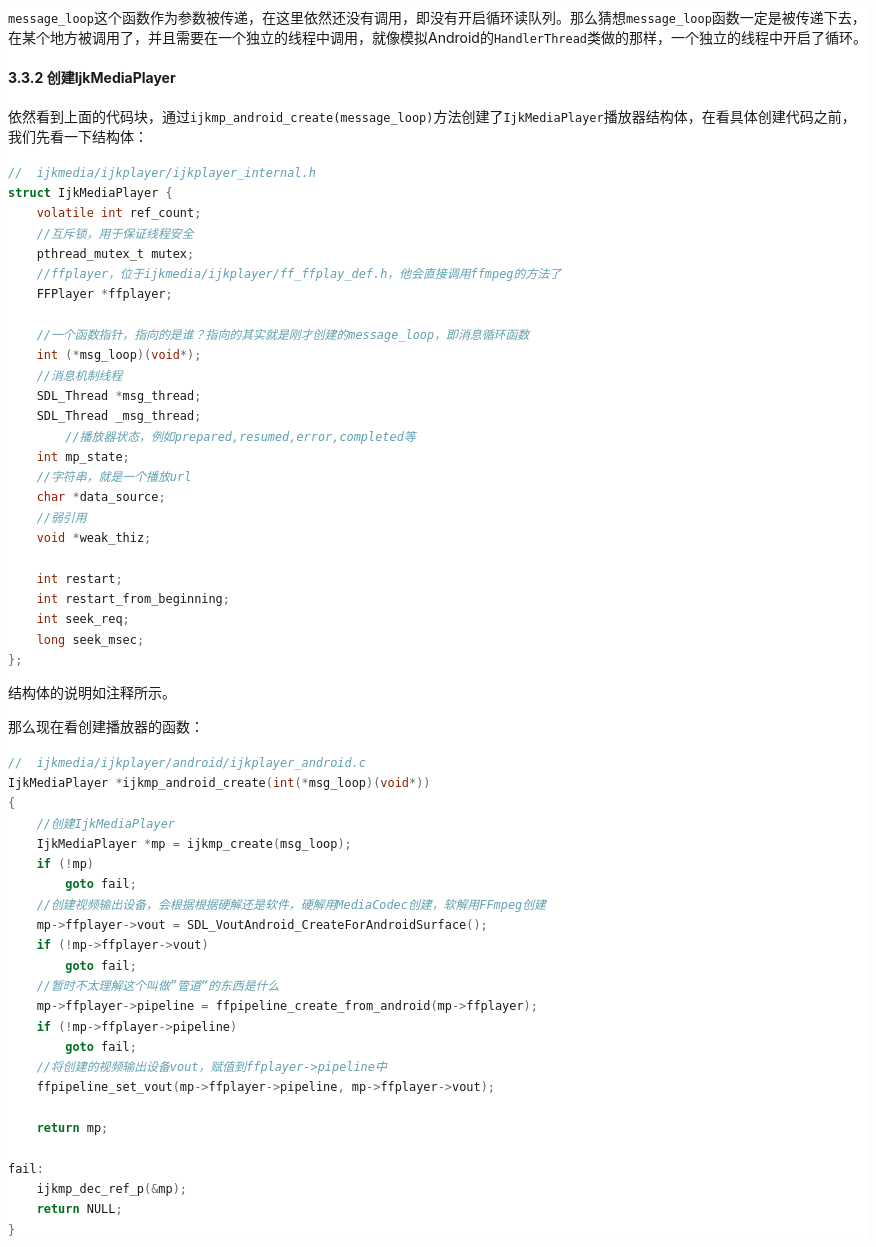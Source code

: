 `message_loop`这个函数作为参数被传递，在这里依然还没有调用，即没有开启循环读队列。那么猜想`message_loop`函数一定是被传递下去，在某个地方被调用了，并且需要在一个独立的线程中调用，就像模拟Android的`HandlerThread`类做的那样，一个独立的线程中开启了循环。



#### 3.3.2 创建IjkMediaPlayer

依然看到上面的代码块，通过`ijkmp_android_create(message_loop)`方法创建了`IjkMediaPlayer`播放器结构体，在看具体创建代码之前，我们先看一下结构体：

``` c
//	ijkmedia/ijkplayer/ijkplayer_internal.h
struct IjkMediaPlayer {
    volatile int ref_count;
  	//互斥锁，用于保证线程安全
    pthread_mutex_t mutex;
  	//ffplayer，位于ijkmedia/ijkplayer/ff_ffplay_def.h，他会直接调用ffmpeg的方法了
    FFPlayer *ffplayer;
		
  	//一个函数指针，指向的是谁？指向的其实就是刚才创建的message_loop，即消息循环函数
    int (*msg_loop)(void*);
  	//消息机制线程
    SDL_Thread *msg_thread;
    SDL_Thread _msg_thread;
		//播放器状态，例如prepared,resumed,error,completed等
    int mp_state;
  	//字符串，就是一个播放url
    char *data_source;
  	//弱引用
    void *weak_thiz;

    int restart;
    int restart_from_beginning;
    int seek_req;
    long seek_msec;
};
```

结构体的说明如注释所示。

那么现在看创建播放器的函数：

``` c
//	ijkmedia/ijkplayer/android/ijkplayer_android.c
IjkMediaPlayer *ijkmp_android_create(int(*msg_loop)(void*))
{
    //创建IjkMediaPlayer
    IjkMediaPlayer *mp = ijkmp_create(msg_loop);
    if (!mp)
        goto fail;
    //创建视频输出设备，会根据根据硬解还是软件，硬解用MediaCodec创建，软解用FFmpeg创建
    mp->ffplayer->vout = SDL_VoutAndroid_CreateForAndroidSurface();
    if (!mp->ffplayer->vout)
        goto fail;
    //暂时不太理解这个叫做”管道“的东西是什么
    mp->ffplayer->pipeline = ffpipeline_create_from_android(mp->ffplayer);
    if (!mp->ffplayer->pipeline)
        goto fail;
    //将创建的视频输出设备vout，赋值到ffplayer->pipeline中
    ffpipeline_set_vout(mp->ffplayer->pipeline, mp->ffplayer->vout);

    return mp;

fail:
    ijkmp_dec_ref_p(&mp);
    return NULL;
}
```
